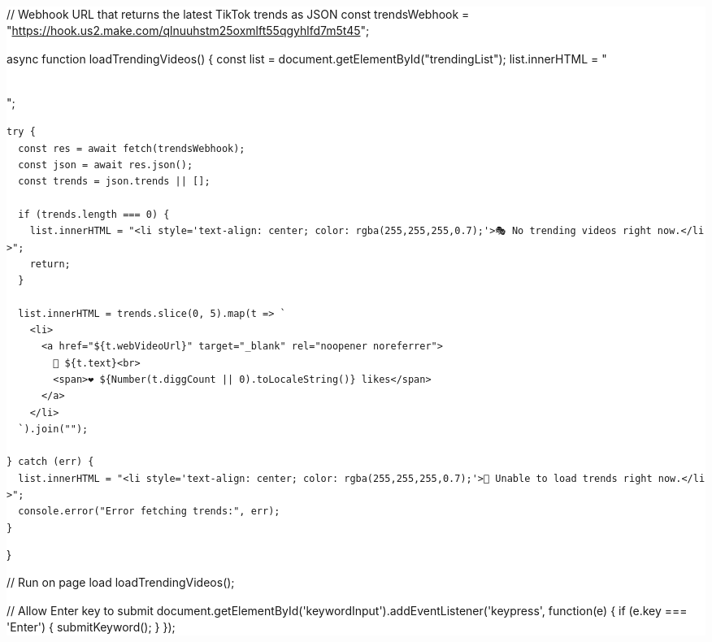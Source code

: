   // Webhook URL that returns the latest TikTok trends as JSON
  const trendsWebhook = "https://hook.us2.make.com/qlnuuhstm25oxmlft55qgyhlfd7m5t45";

  async function loadTrendingVideos() {
    const list = document.getElementById("trendingList");
    list.innerHTML = "<li style='text-align: center; color: rgba(255,255,255,0.7);'>🎵 Loading trending TikToks...</li>";

    try {
      const res = await fetch(trendsWebhook);
      const json = await res.json();
      const trends = json.trends || [];

      if (trends.length === 0) {
        list.innerHTML = "<li style='text-align: center; color: rgba(255,255,255,0.7);'>🎭 No trending videos right now.</li>";
        return;
      }

      list.innerHTML = trends.slice(0, 5).map(t => `
        <li>
          <a href="${t.webVideoUrl}" target="_blank" rel="noopener noreferrer">
            🎥 ${t.text}<br>
            <span>❤️ ${Number(t.diggCount || 0).toLocaleString()} likes</span>
          </a>
        </li>
      `).join("");

    } catch (err) {
      list.innerHTML = "<li style='text-align: center; color: rgba(255,255,255,0.7);'>🎸 Unable to load trends right now.</li>";
      console.error("Error fetching trends:", err);
    }
  }

  // Run on page load
  loadTrendingVideos();
  
  // Allow Enter key to submit
  document.getElementById('keywordInput').addEventListener('keypress', function(e) {
    if (e.key === 'Enter') {
      submitKeyword();
    }
  });
</script>

</body>
</html>






